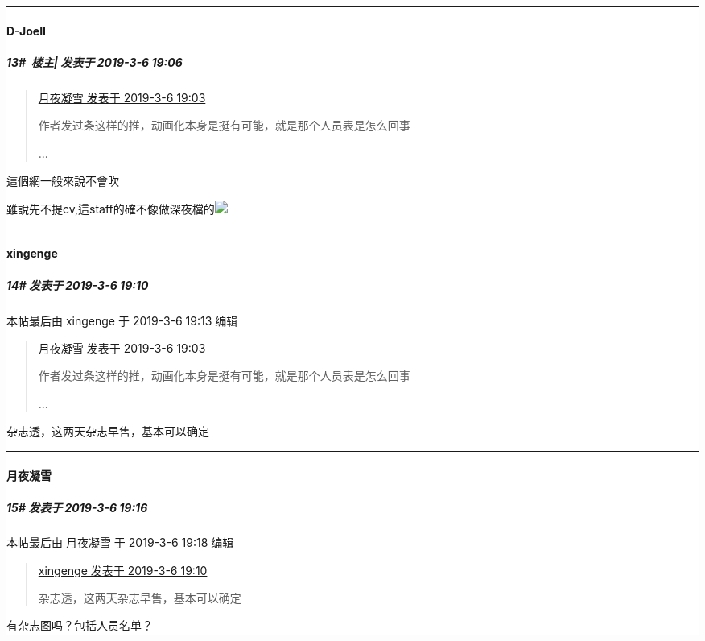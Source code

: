 


-----

####  D-JoeII  
##### 13#         楼主| 发表于 2019-3-6 19:06



<blockquote><a href="httphttps://bbs.saraba1st.com/2b/forum.php?mod=redirect&amp;goto=findpost&amp;pid=42818062&amp;ptid=1815292" target="_blank">月夜凝雪 发表于 2019-3-6 19:03</a>

作者发过条这样的推，动画化本身是挺有可能，就是那个人员表是怎么回事

 ...</blockquote>
這個網一般來說不會吹

雖說先不提cv,這staff的確不像做深夜檔的<img src="https://static.saraba1st.com/image/smiley/face2017/067.png" referrerpolicy="no-referrer">







-----

####  xingenge  
##### 14#       发表于 2019-3-6 19:10



 本帖最后由 xingenge 于 2019-3-6 19:13 编辑 
<blockquote><a href="httphttps://bbs.saraba1st.com/2b/forum.php?mod=redirect&amp;goto=findpost&amp;pid=42818062&amp;ptid=1815292" target="_blank">月夜凝雪 发表于 2019-3-6 19:03</a>

作者发过条这样的推，动画化本身是挺有可能，就是那个人员表是怎么回事

 ...</blockquote>
杂志透，这两天杂志早售，基本可以确定







-----

####  月夜凝雪  
##### 15#       发表于 2019-3-6 19:16



 本帖最后由 月夜凝雪 于 2019-3-6 19:18 编辑 
<blockquote><a href="httphttps://bbs.saraba1st.com/2b/forum.php?mod=redirect&amp;goto=findpost&amp;pid=42818130&amp;ptid=1815292" target="_blank">xingenge 发表于 2019-3-6 19:10</a>

杂志透，这两天杂志早售，基本可以确定</blockquote>
有杂志图吗？包括人员名单？




